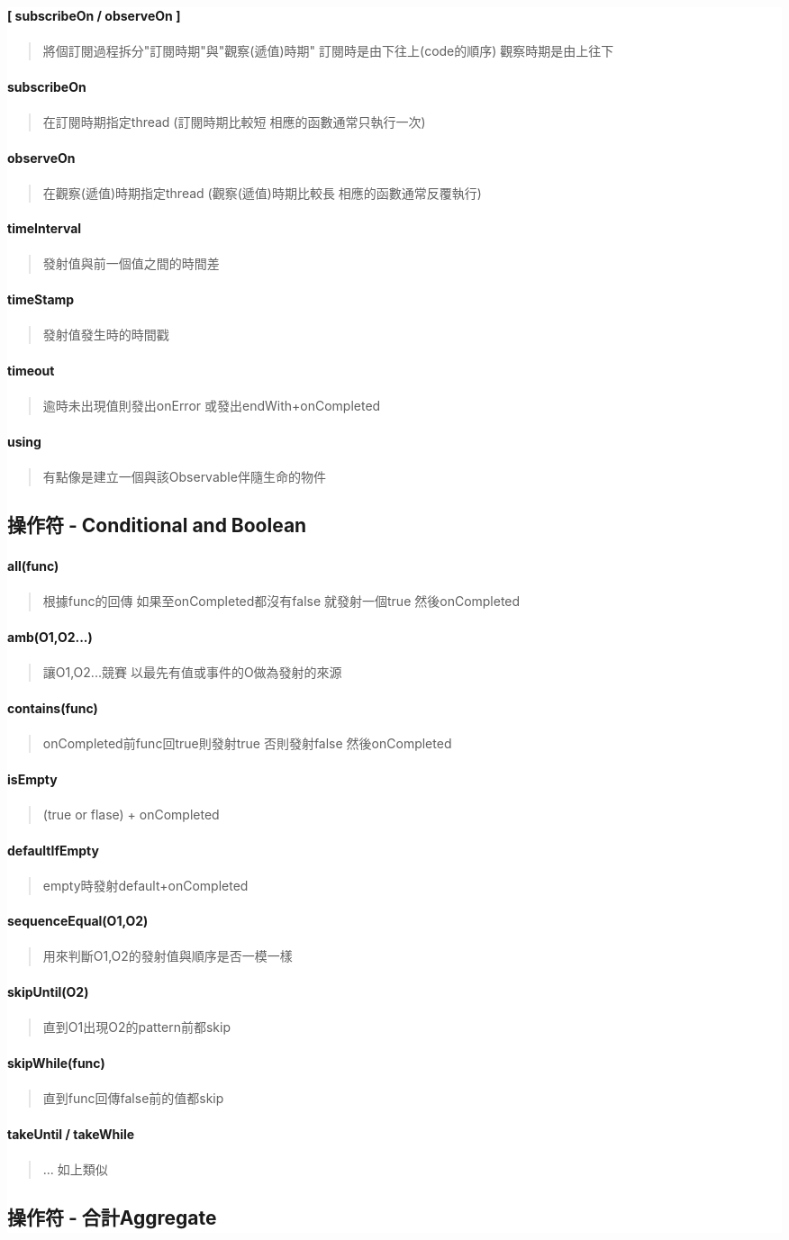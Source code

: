 #### [ subscribeOn / observeOn ]
> 將個訂閱過程拆分"訂閱時期"與"觀察(遞值)時期" 訂閱時是由下往上(code的順序) 觀察時期是由上往下 

#### subscribeOn
> 在訂閱時期指定thread (訂閱時期比較短 相應的函數通常只執行一次)

#### observeOn
> 在觀察(遞值)時期指定thread (觀察(遞值)時期比較長 相應的函數通常反覆執行)

#### timeInterval
> 發射值與前一個值之間的時間差

#### timeStamp
> 發射值發生時的時間戳

#### timeout
> 逾時未出現值則發出onError 或發出endWith+onCompleted

#### using
> 有點像是建立一個與該Observable伴隨生命的物件

## 操作符 - Conditional and Boolean

#### all(func)
> 根據func的回傳 如果至onCompleted都沒有false 就發射一個true 然後onCompleted

#### amb(O1,O2...)
> 讓O1,O2...競賽 以最先有值或事件的O做為發射的來源

#### contains(func)
> onCompleted前func回true則發射true 否則發射false 然後onCompleted

#### isEmpty
> (true or flase) + onCompleted

#### defaultIfEmpty
> empty時發射default+onCompleted

#### sequenceEqual(O1,O2)
> 用來判斷O1,O2的發射值與順序是否一模一樣

#### skipUntil(O2)
> 直到O1出現O2的pattern前都skip 

#### skipWhile(func)
> 直到func回傳false前的值都skip

#### takeUntil / takeWhile
> ... 如上類似

## 操作符 - 合計Aggregate
